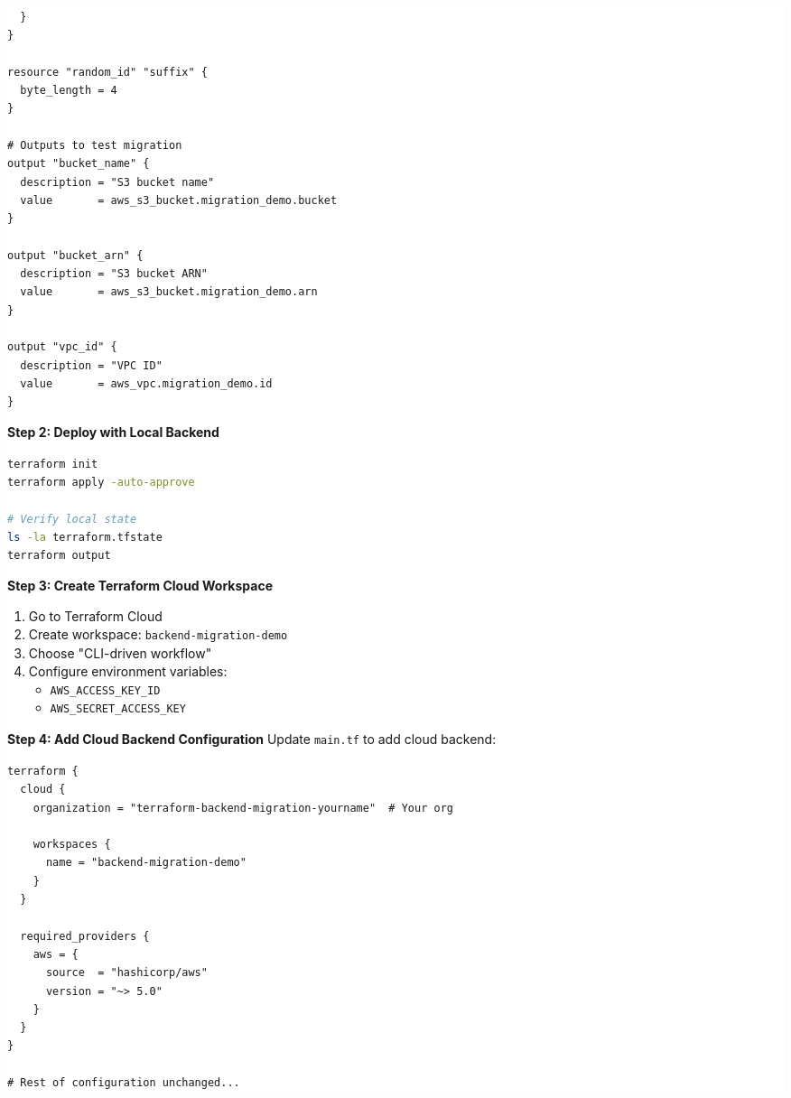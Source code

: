 ```hcl
  }
}

resource "random_id" "suffix" {
  byte_length = 4
}

# Outputs to test migration
output "bucket_name" {
  description = "S3 bucket name"
  value       = aws_s3_bucket.migration_demo.bucket
}

output "bucket_arn" {
  description = "S3 bucket ARN"
  value       = aws_s3_bucket.migration_demo.arn
}

output "vpc_id" {
  description = "VPC ID"
  value       = aws_vpc.migration_demo.id
}
```

**Step 2: Deploy with Local Backend**
```bash
terraform init
terraform apply -auto-approve

# Verify local state
ls -la terraform.tfstate
terraform output
```

**Step 3: Create Terraform Cloud Workspace**
1. Go to Terraform Cloud
2. Create workspace: `backend-migration-demo`
3. Choose "CLI-driven workflow"
4. Configure environment variables:
   - `AWS_ACCESS_KEY_ID`
   - `AWS_SECRET_ACCESS_KEY`

**Step 4: Add Cloud Backend Configuration**
Update `main.tf` to add cloud backend:
```hcl
terraform {
  cloud {
    organization = "terraform-backend-migration-yourname"  # Your org
    
    workspaces {
      name = "backend-migration-demo"
    }
  }
  
  required_providers {
    aws = {
      source  = "hashicorp/aws"
      version = "~> 5.0"
    }
  }
}

# Rest of configuration unchanged...
```
